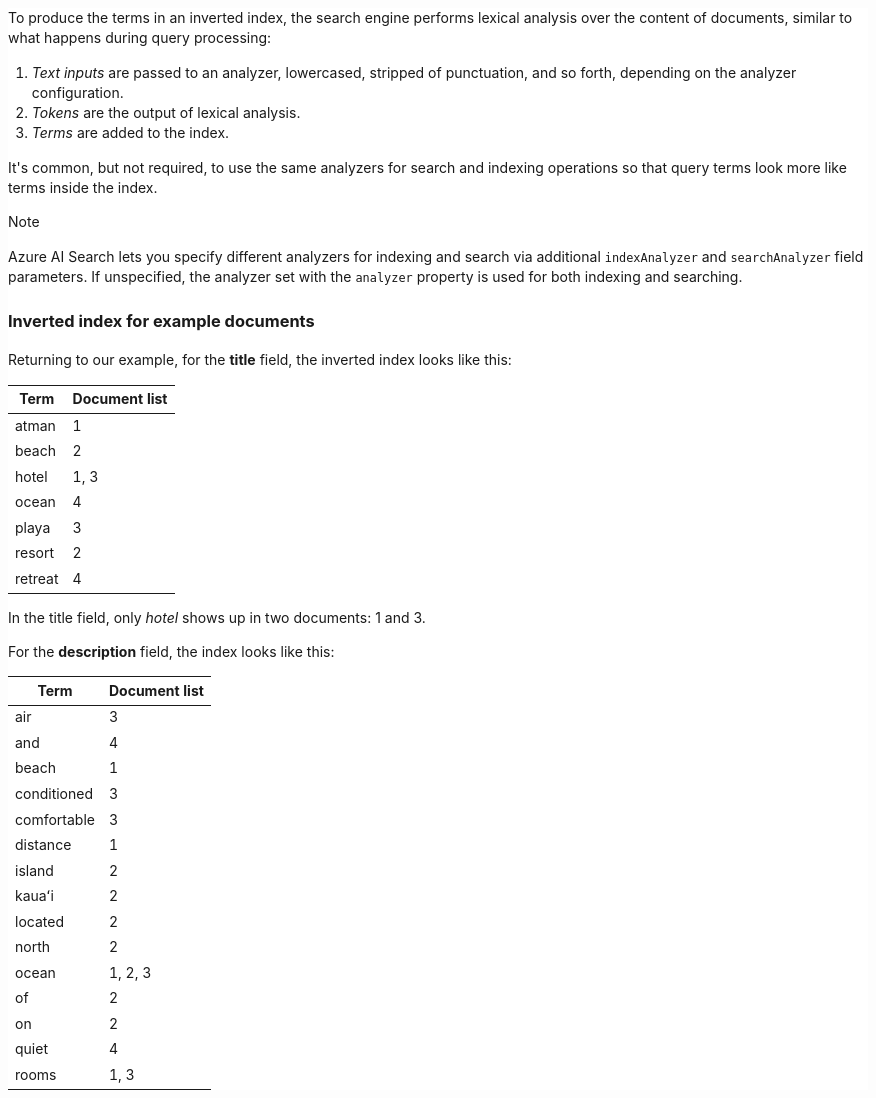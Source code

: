 To produce the terms in an inverted index, the search engine performs lexical analysis over the content of documents, similar to what happens during query processing:

1. *Text inputs* are passed to an analyzer, lowercased, stripped of punctuation, and so forth, depending on the analyzer configuration.
2. *Tokens* are the output of lexical analysis.
3. *Terms* are added to the index.

It's common, but not required, to use the same analyzers for search and indexing operations so that query terms look more like terms inside the index.

> [!NOTE]
> Azure AI Search lets you specify different analyzers for indexing and search via additional `indexAnalyzer` and `searchAnalyzer` field parameters. If unspecified, the analyzer set with the `analyzer` property is used for both indexing and searching.  

### Inverted index for example documents

Returning to our example, for the **title** field, the inverted index looks like this:

| Term | Document list |
|------|---------------|
| atman | 1 |
| beach | 2 |
| hotel | 1, 3 |
| ocean | 4  |
| playa | 3 |
| resort | 2 |
| retreat | 4 |

In the title field, only *hotel* shows up in two documents: 1 and 3.

For the **description** field, the index looks like this:

| Term | Document list |
|------|---------------|
| air |	3
| and |	4
| beach | 1
| conditioned |	3
| comfortable |	3
| distance | 1
| island | 2
| kauaʻi | 2
| located |	2
| north | 2
| ocean | 1, 2, 3
| of | 2
| on |2
| quiet | 4
| rooms	 | 1, 3

[1]: ./media/search-lucene-query-architecture/architecture-diagram2.png
[2]: ./media/search-lucene-query-architecture/azSearch-queryparsing-should2.png
[3]: ./media/search-lucene-query-architecture/azSearch-queryparsing-must2.png
[4]: ./media/search-lucene-query-architecture/azSearch-queryparsing-spacious2.png